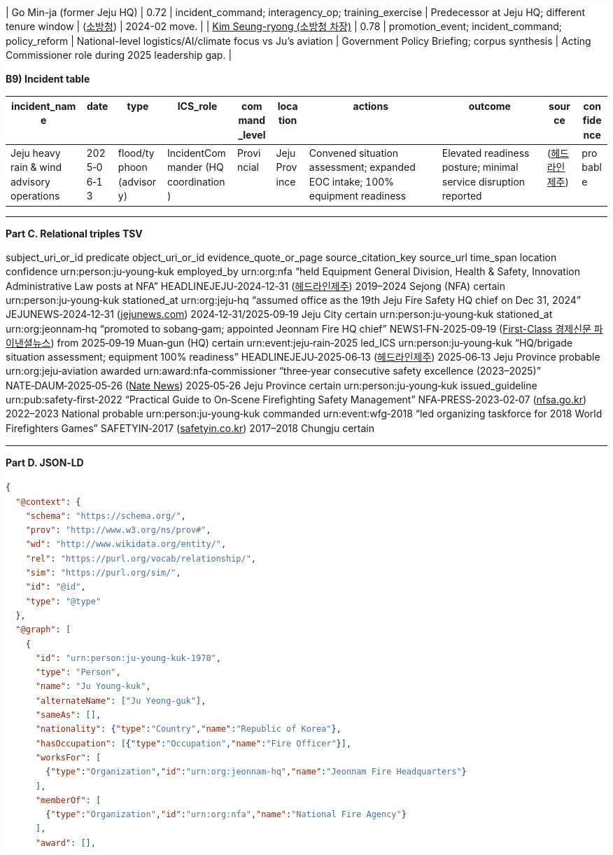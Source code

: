 | Go Min-ja (former Jeju HQ)                            | 0.72       | incident_command; interagency_op; training_exercise     | Predecessor at Jeju HQ; different tenure window              | ([소방청][4])                     | 2024-02 move.                  |
| [Kim Seung-ryong (소방청 차장)](kimseungryong_metadata_20250921.md)       | 0.78       | promotion_event; incident_command; policy_reform        | National-level logistics/AI/climate focus vs Ju’s aviation   | Government Policy Briefing; corpus synthesis | Acting Commissioner role during 2025 leadership gap. |

**B9) Incident table**

| incident\_name                             | date       | type                     | ICS\_role                           | command\_level | location      | actions                                                                      | outcome                                                         | source        | confidence |
| ------------------------------------------ | ---------- | ------------------------ | ----------------------------------- | -------------- | ------------- | ---------------------------------------------------------------------------- | --------------------------------------------------------------- | ------------- | ---------- |
| Jeju heavy rain & wind advisory operations | 2025‑06‑13 | flood/typhoon (advisory) | IncidentCommander (HQ coordination) | Provincial     | Jeju Province | Convened situation assessment; expanded EOC intake; 100% equipment readiness | Elevated readiness posture; minimal service disruption reported | ([헤드라인제주][5]) | probable   |

---

**Part C. Relational triples TSV**

subject\_uri\_or\_id	predicate	object\_uri\_or\_id	evidence\_quote\_or\_page	source\_citation\_key	source\_url	time\_span	location	confidence
urn\:person\:ju‑young‑kuk	employed\_by	urn\:org\:nfa	“held Equipment General Division, Health & Safety, Innovation Administrative Law posts at NFA”	HEADLINEJEJU‑2024‑12‑31	([헤드라인제주][12])	2019–2024	Sejong (NFA)	certain
urn\:person\:ju‑young‑kuk	stationed\_at	urn\:org\:jeju‑hq	“assumed office as the 19th Jeju Fire Safety HQ chief on Dec 31, 2024”	JEJUNEWS‑2024‑12‑31	([jejunews.com][15])	2024‑12‑31/2025‑09‑19	Jeju City	certain
urn\:person\:ju‑young‑kuk	stationed\_at	urn\:org\:jeonnam‑hq	“promoted to sobang‑gam; appointed Jeonnam Fire HQ chief”	NEWS1‑FN‑2025‑09‑19	([First-Class 경제신문 파이낸셜뉴스][1])	from 2025‑09‑19	Muan‑gun (HQ)	certain
urn\:event\:jeju‑rain‑2025	led\_ICS	urn\:person\:ju‑young‑kuk	“HQ/brigade situation assessment; equipment 100% readiness”	HEADLINEJEJU‑2025‑06‑13	([헤드라인제주][5])	2025‑06‑13	Jeju Province	probable
urn\:org\:jeju‑aviation	awarded	urn\:award\:nfa‑commissioner	“three‑year consecutive safety excellence (2023–2025)”	NATE‑DAUM‑2025‑05‑26	([Nate News][20])	2025‑05‑26	Jeju Province	certain
urn\:person\:ju‑young‑kuk	issued\_guideline	urn\:pub\:safety‑first‑2022	“Practical Guide to On‑Scene Firefighting Safety Management”	NFA‑PRESS‑2023‑02‑07	([nfsa.go.kr][18])	2022–2023	National	probable
urn\:person\:ju‑young‑kuk	commanded	urn\:event\:wfg‑2018	“led organizing taskforce for 2018 World Firefighters Games”	SAFETYIN‑2017	([safetyin.co.kr][3])	2017–2018	Chungju	certain

---

**Part D. JSON‑LD**

```json
{
  "@context": {
    "schema": "https://schema.org/",
    "prov": "http://www.w3.org/ns/prov#",
    "wd": "http://www.wikidata.org/entity/",
    "rel": "https://purl.org/vocab/relationship/",
    "sim": "https://purl.org/sim/",
    "id": "@id",
    "type": "@type"
  },
  "@graph": [
    {
      "id": "urn:person:ju-young-kuk-1970",
      "type": "Person",
      "name": "Ju Young-kuk",
      "alternateName": ["Ju Yeong-guk"],
      "sameAs": [],
      "nationality": {"type":"Country","name":"Republic of Korea"},
      "hasOccupation": [{"type":"Occupation","name":"Fire Officer"}],
      "worksFor": [
        {"type":"Organization","id":"urn:org:jeonnam-hq","name":"Jeonnam Fire Headquarters"}
      ],
      "memberOf": [
        {"type":"Organization","id":"urn:org:nfa","name":"National Fire Agency"}
      ],
      "award": [],
```

[1]: https://www.fnnews.com/news/202509192041055713?utm_source=chatgpt.com "[인사] 소방청"
[2]: https://jc.newsk.com/front/news/view.do?articleId=17720&utm_source=chatgpt.com "진천소방서, 제7대 주영국 소방서장 취임"
[3]: https://www.safetyin.co.kr/news/articleView.html?idxno=8254&utm_source=chatgpt.com "[파워인터뷰] 주영국 충주소방관경기대회 추진단장"
[4]: https://www.nfa.go.kr/nfa/news/pressrelease/press/%3Bjsessionid%3DTuBztZBAl0xknMlSvnTkOXCI.nfa21?boardId=bbs_0000000000000010&category=&cntId=2098&mode=view&pageIdx=8&utm_source=chatgpt.com "(즉시 보도자료) 소방청 인사발령"
[5]: https://www.headlinejeju.co.kr/news/articleView.html?idxno=571361&utm_source=chatgpt.com "제주소방, '호우.강풍특보' 발령에 긴급구조 대응체계 가동"
[6]: https://books.google.com/books/about/Safety_first_%ED%98%84%EC%9E%A5_%EC%86%8C%EB%B0%A9%ED%99%9C%EB%8F%99_%EC%95%88%EC%A0%84.html?id=zNuc0AEACAAJ&utm_source=chatgpt.com "Safety first 현장 소방활동 안전관리 실무해설서"
[7]: https://www.youtube.com/watch?v=TfbrqSJOLOM&utm_source=chatgpt.com "주영국 신임 제주도소방안전본부장 취임"
[8]: https://www.chosun.com/english/national-en/2025/09/16/DBIXLTBK2RCBPO7AUQPWPDDTMU/?utm_source=chatgpt.com "National Fire Agency officials removed amid rebellion ..."
[9]: https://gj.newdaily.co.kr/site/data/html/2024/10/17/2024101700303.html?utm_source=chatgpt.com "제주소방 119항공대, 항공안전점검 전국 1위 영예"
[10]: https://www.jejuwapeople.com/news/articleView.html?idxno=5951&utm_source=chatgpt.com "제주119항공대, 3년 연속 '항공안전 우수기관' 선정 쾌거"
[11]: https://www.nfa.go.kr/nfa/news/pressrelease/press/?boardId=bbs_0000000000000010&category=&cntId=1221&mode=view&pageIdx=++++++++++++98&utm_source=chatgpt.com "(보도자료) 소방청, 국립소방박물관 건축설계 제안공모"
[12]: https://www.headlinejeju.co.kr/news/articleView.html?idxno=560532 "제주도 소방안전본부 신임 본부장에 주영국 소방준감 취임 - 헤드라인제주"
[13]: https://www.nfa.go.kr/eng/?utm_source=chatgpt.com "National Fire Agency"
[14]: https://m.safetyin.co.kr/news/articleView.html?idxno=13334&utm_source=chatgpt.com "소방청, 소방정 승진 및 전보인사"
[15]: https://www.jejunews.com/news/articleView.html?idxno=2215662&utm_source=chatgpt.com "신임 제주도 소방안전본부장에 주영국 소방준감"
[16]: https://v.daum.net/v/20250526132115971?f=p&utm_source=chatgpt.com "제주119항공대, '전국 119항공대 안전점검 평가'서 3년 연속 ..."
[17]: https://www.fpn119.co.kr/240345?utm_source=chatgpt.com "[인사] 소방청 인사 9월 22일자"
[18]: https://www.nfsa.go.kr/nfa/news/pressrelease/press/%3Bjsessionid%3D6XzRybqm31jXpLqGLqu%2BwJ8s.nfa21?boardId=bbs_0000000000000010&category=&cntId=1715&mode=view&pageIdx=++++++++25&searchCondition=&searchKeyword=&utm_source=chatgpt.com "보도자료 조회 < 보도자료 < 알림/소식 < 소방청"
[19]: https://www.nfa.go.kr/nfa/news/pressrelease/press/?boardId=bbs_0000000000000010&category=&cntId=2232&mode=view&pageIdx= "보도자료< 보도자료< 알림/소식< 소방청"
[20]: https://news.nate.com/view/20250526n28462?utm_source=chatgpt.com "'413회 출동' 제주119항공대, 3년 연속 '항공 우수기관' 선정"